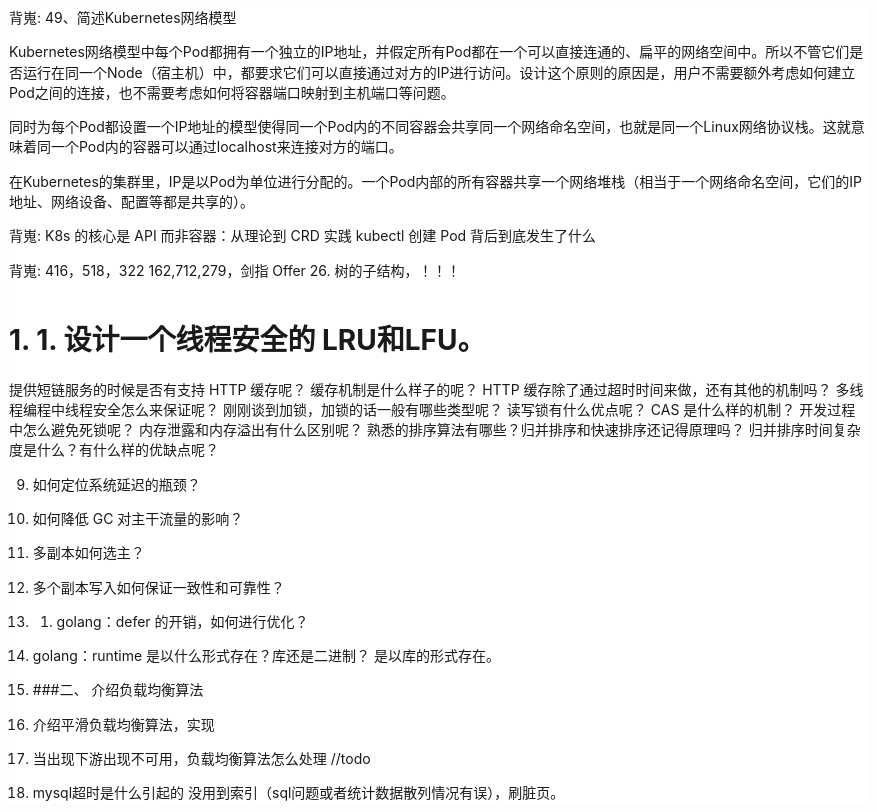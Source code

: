 背嵬:
 49、简述Kubernetes网络模型

Kubernetes网络模型中每个Pod都拥有一个独立的IP地址，并假定所有Pod都在一个可以直接连通的、扁平的网络空间中。所以不管它们是否运行在同一个Node（宿主机）中，都要求它们可以直接通过对方的IP进行访问。设计这个原则的原因是，用户不需要额外考虑如何建立Pod之间的连接，也不需要考虑如何将容器端口映射到主机端口等问题。

同时为每个Pod都设置一个IP地址的模型使得同一个Pod内的不同容器会共享同一个网络命名空间，也就是同一个Linux网络协议栈。这就意味着同一个Pod内的容器可以通过localhost来连接对方的端口。

在Kubernetes的集群里，IP是以Pod为单位进行分配的。一个Pod内部的所有容器共享一个网络堆栈（相当于一个网络命名空间，它们的IP地址、网络设备、配置等都是共享的）。

背嵬:
K8s 的核心是 API 而非容器：从理论到 CRD 实践
kubectl 创建 Pod 背后到底发生了什么

背嵬:
416，518，322
162,712,279，剑指 Offer 26. 树的子结构，！！！

# 1. 1.  设计一个线程安全的 LRU和LFU。


提供短链服务的时候是否有支持 HTTP 缓存呢？
缓存机制是什么样子的呢？
HTTP 缓存除了通过超时时间来做，还有其他的机制吗？
多线程编程中线程安全怎么来保证呢？
刚刚谈到加锁，加锁的话一般有哪些类型呢？
读写锁有什么优点呢？
CAS 是什么样的机制？
开发过程中怎么避免死锁呢？
内存泄露和内存溢出有什么区别呢？
熟悉的排序算法有哪些？归并排序和快速排序还记得原理吗？
归并排序时间复杂度是什么？有什么样的优缺点呢？

9.  如何定位系统延迟的瓶颈？
10.  如何降低 GC 对主干流量的影响？
11.  多副本如何选主？
12.  多个副本写入如何保证一致性和可靠性？
13. 1.  golang：defer 的开销，如何进行优化？
14.  golang：runtime 是以什么形式存在？库还是二进制？
是以库的形式存在。


16. ###二、 介绍负载均衡算法

17.  介绍平滑负载均衡算法，实现
18.  当出现下游出现不可用，负载均衡算法怎么处理 
//todo

3.  mysql超时是什么引起的
没用到索引（sql问题或者统计数据散列情况有误），刷脏页。


